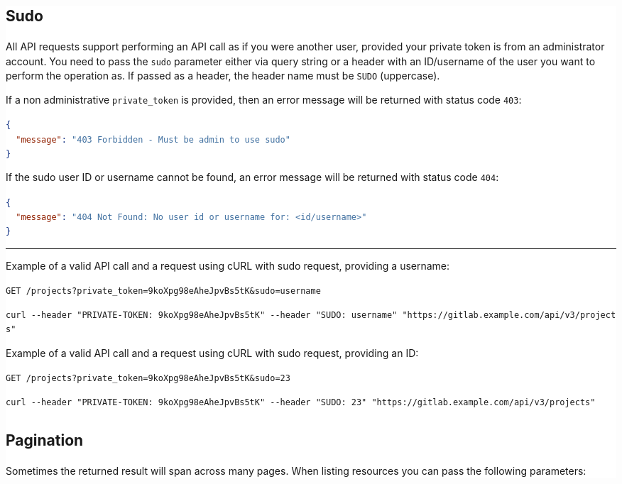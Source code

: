 
## Sudo

All API requests support performing an API call as if you were another user,
provided your private token is from an administrator account. You need to pass
the `sudo` parameter either via query string or a header with an ID/username of
the user you want to perform the operation as. If passed as a header, the
header name must be `SUDO` (uppercase).

If a non administrative `private_token` is provided, then an error message will
be returned with status code `403`:

```json
{
  "message": "403 Forbidden - Must be admin to use sudo"
}
```

If the sudo user ID or username cannot be found, an error message will be
returned with status code `404`:

```json
{
  "message": "404 Not Found: No user id or username for: <id/username>"
}
```

---

Example of a valid API call and a request using cURL with sudo request,
providing a username:

```shell
GET /projects?private_token=9koXpg98eAheJpvBs5tK&sudo=username
```

```shell
curl --header "PRIVATE-TOKEN: 9koXpg98eAheJpvBs5tK" --header "SUDO: username" "https://gitlab.example.com/api/v3/projects"
```

Example of a valid API call and a request using cURL with sudo request,
providing an ID:

```shell
GET /projects?private_token=9koXpg98eAheJpvBs5tK&sudo=23
```

```shell
curl --header "PRIVATE-TOKEN: 9koXpg98eAheJpvBs5tK" --header "SUDO: 23" "https://gitlab.example.com/api/v3/projects"
```

## Pagination

Sometimes the returned result will span across many pages. When listing
resources you can pass the following parameters:
